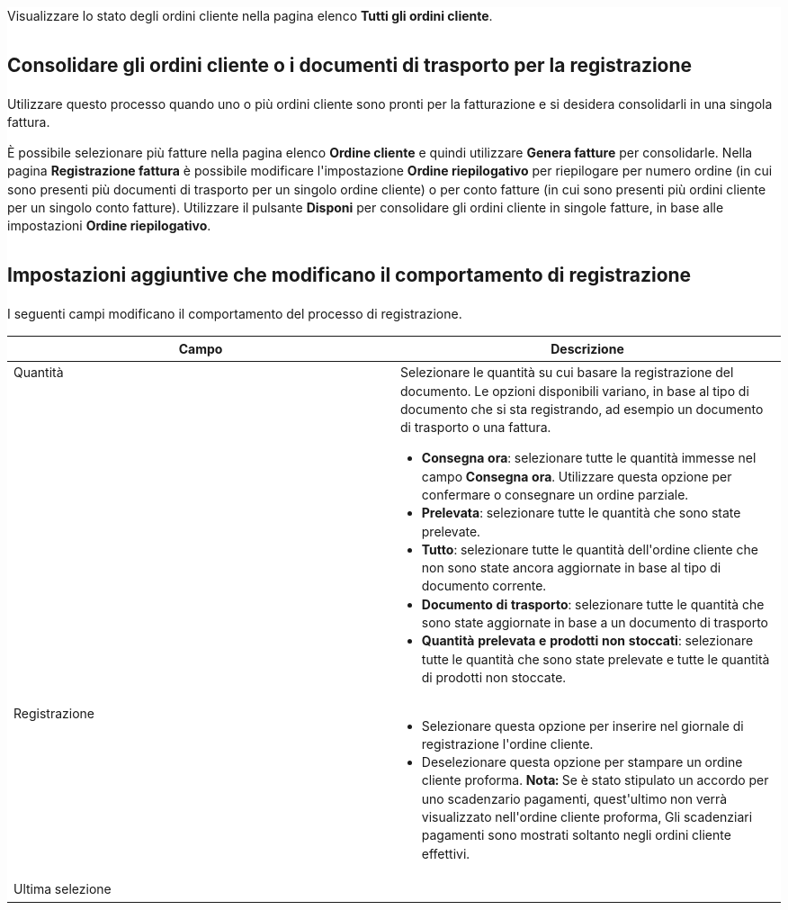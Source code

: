 Visualizzare lo stato degli ordini cliente nella pagina elenco **Tutti gli ordini cliente**.

## <a name="consolidate-sales-orders-or-packing-slips-for-posting"></a>Consolidare gli ordini cliente o i documenti di trasporto per la registrazione
Utilizzare questo processo quando uno o più ordini cliente sono pronti per la fatturazione e si desidera consolidarli in una singola fattura. 

È possibile selezionare più fatture nella pagina elenco **Ordine cliente** e quindi utilizzare **Genera fatture** per consolidarle. Nella pagina **Registrazione fattura** è possibile modificare l'impostazione **Ordine riepilogativo** per riepilogare per numero ordine (in cui sono presenti più documenti di trasporto per un singolo ordine cliente) o per conto fatture (in cui sono presenti più ordini cliente per un singolo conto fatture). Utilizzare il pulsante **Disponi** per consolidare gli ordini cliente in singole fatture, in base alle impostazioni **Ordine riepilogativo**.

## <a name="additional-settings-that-change-the-posting-behavior"></a>Impostazioni aggiuntive che modificano il comportamento di registrazione
I seguenti campi modificano il comportamento del processo di registrazione.

<table>
<colgroup>
<col width="50%" />
<col width="50%" />
</colgroup>
<thead>
<tr class="header">
<th>Campo</th>
<th>Descrizione</th>
</tr>
</thead>
<tbody>
<tr class="odd">
<td>Quantità</td>
<td>Selezionare le quantità su cui basare la registrazione del documento. Le opzioni disponibili variano, in base al tipo di documento che si sta registrando, ad esempio un documento di trasporto o una fattura.
<ul>
<li><strong>Consegna ora</strong>: selezionare tutte le quantità immesse nel campo <strong>Consegna ora</strong>. Utilizzare questa opzione per confermare o consegnare un ordine parziale.</li>
<li><strong>Prelevata</strong>: selezionare tutte le quantità che sono state prelevate.</li>
<li><strong>Tutto</strong>: selezionare tutte le quantità dell'ordine cliente che non sono state ancora aggiornate in base al tipo di documento corrente.</li>
<li><strong>Documento di trasporto</strong>: selezionare tutte le quantità che sono state aggiornate in base a un documento di trasporto</li>
<li><strong>Quantità prelevata e prodotti non stoccati</strong>: selezionare tutte le quantità che sono state prelevate e tutte le quantità di prodotti non stoccate.</li>
</ul></td>
</tr>
<tr class="even">
<td>Registrazione</td>
<td><ul>
<li>Selezionare questa opzione per inserire nel giornale di registrazione l'ordine cliente.</li>
<li>Deselezionare questa opzione per stampare un ordine cliente proforma. <strong>Nota:</strong> Se è stato stipulato un accordo per uno scadenzario pagamenti, quest'ultimo non verrà visualizzato nell'ordine cliente proforma, Gli scadenziari pagamenti sono mostrati soltanto negli ordini cliente effettivi.</li>
</ul></td>
</tr>
<tr class="odd">
<td>Ultima selezione</td>